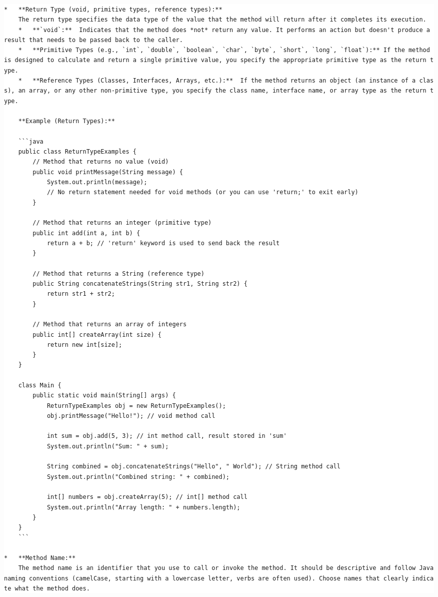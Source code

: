    *   **Return Type (void, primitive types, reference types):**
        The return type specifies the data type of the value that the method will return after it completes its execution.
        *   **`void`:**  Indicates that the method does *not* return any value. It performs an action but doesn't produce a result that needs to be passed back to the caller.
        *   **Primitive Types (e.g., `int`, `double`, `boolean`, `char`, `byte`, `short`, `long`, `float`):** If the method is designed to calculate and return a single primitive value, you specify the appropriate primitive type as the return type.
        *   **Reference Types (Classes, Interfaces, Arrays, etc.):**  If the method returns an object (an instance of a class), an array, or any other non-primitive type, you specify the class name, interface name, or array type as the return type.

        **Example (Return Types):**

        ```java
        public class ReturnTypeExamples {
            // Method that returns no value (void)
            public void printMessage(String message) {
                System.out.println(message);
                // No return statement needed for void methods (or you can use 'return;' to exit early)
            }

            // Method that returns an integer (primitive type)
            public int add(int a, int b) {
                return a + b; // 'return' keyword is used to send back the result
            }

            // Method that returns a String (reference type)
            public String concatenateStrings(String str1, String str2) {
                return str1 + str2;
            }

            // Method that returns an array of integers
            public int[] createArray(int size) {
                return new int[size];
            }
        }

        class Main {
            public static void main(String[] args) {
                ReturnTypeExamples obj = new ReturnTypeExamples();
                obj.printMessage("Hello!"); // void method call

                int sum = obj.add(5, 3); // int method call, result stored in 'sum'
                System.out.println("Sum: " + sum);

                String combined = obj.concatenateStrings("Hello", " World"); // String method call
                System.out.println("Combined string: " + combined);

                int[] numbers = obj.createArray(5); // int[] method call
                System.out.println("Array length: " + numbers.length);
            }
        }
        ```

    *   **Method Name:**
        The method name is an identifier that you use to call or invoke the method. It should be descriptive and follow Java naming conventions (camelCase, starting with a lowercase letter, verbs are often used). Choose names that clearly indicate what the method does.
